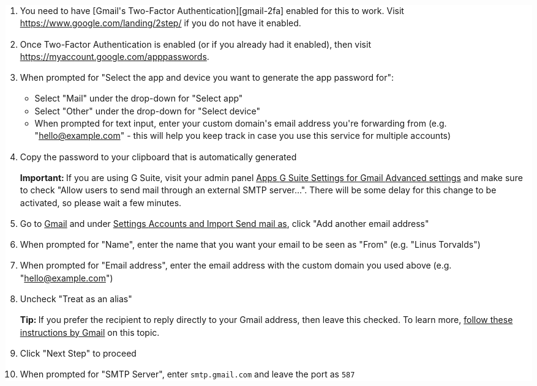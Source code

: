 1. You need to have [Gmail's Two-Factor Authentication][gmail-2fa] enabled for this to work.  Visit <https://www.google.com/landing/2step/> if you do not have it enabled.

2. Once Two-Factor Authentication is enabled (or if you already had it enabled), then visit <https://myaccount.google.com/apppasswords>.

3. When prompted for "Select the app and device you want to generate the app password for":
   * Select "Mail" under the drop-down for "Select app"
   * Select "Other" under the drop-down for "Select device"
   * When prompted for text input, enter your custom domain's email address you're forwarding from (e.g. "<hello@example.com>" - this will help you keep track in case you use this service for multiple accounts)

4. Copy the password to your clipboard that is automatically generated
   <div class="alert my-3 alert-warning">
     <i class="fa fa-exclamation-circle font-weight-bold"></i>
     <strong class="font-weight-bold">
       Important:
     </strong>
     <span>
       If you are using G Suite, visit your admin panel <a class="alert-link" href="https://admin.google.com/AdminHome#ServiceSettings/service=email&subtab=filters" rel="noopener noreferrer" target="_blank">Apps <i class="fa fa-angle-right"></i> G Suite <i class="fa fa-angle-right"></i> Settings for Gmail <i class="fa fa-angle-right"></i> Advanced settings</a> and make sure to check "Allow users to send mail through an external SMTP server...". There will be some delay for this change to be activated, so please wait a few minutes.
     </span>
   </div>

5. Go to [Gmail](https://gmail.com) and under [Settings <i class="fa fa-angle-right"></i> Accounts and Import <i class="fa fa-angle-right"></i> Send mail as](https://mail.google.com/mail/u/0/#settings/accounts), click "Add another email address"

6. When prompted for "Name", enter the name that you want your email to be seen as "From" (e.g. "Linus Torvalds")

7. When prompted for "Email address", enter the email address with the custom domain you used above (e.g. "<hello@example.com>")

8. Uncheck "Treat as an alias"
   <div class="alert my-3 alert-primary">
     <i class="fa fa-info-circle font-weight-bold"></i>
     <strong class="font-weight-bold">
       Tip:
     </strong>
     <span>
       If you prefer the recipient to reply directly to your Gmail address, then leave this checked. To learn more, <a class="alert-link" href="https://support.google.com/a/answer/1710338" rel="noopener noreferrer" target="_blank">follow these instructions by Gmail</a> on this topic.
     </span>
   </div>

9. Click "Next Step" to proceed

10. When prompted for "SMTP Server", enter <code>smtp.gmail.com</code> and leave the port as <code>587</code>
